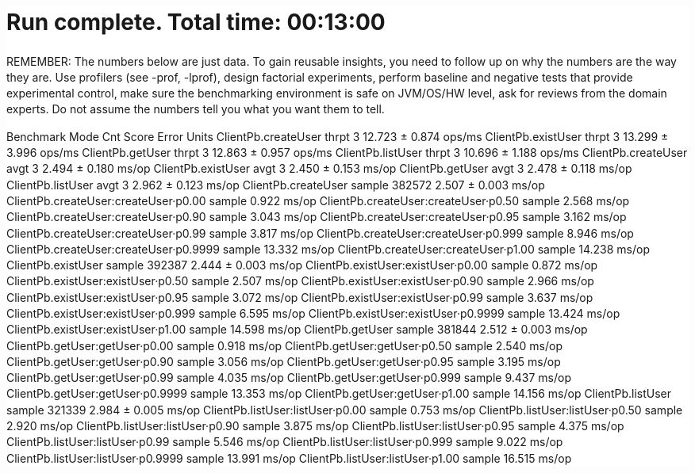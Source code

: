 
# Run complete. Total time: 00:13:00

REMEMBER: The numbers below are just data. To gain reusable insights, you need to follow up on
why the numbers are the way they are. Use profilers (see -prof, -lprof), design factorial
experiments, perform baseline and negative tests that provide experimental control, make sure
the benchmarking environment is safe on JVM/OS/HW level, ask for reviews from the domain experts.
Do not assume the numbers tell you what you want them to tell.

Benchmark                                 Mode     Cnt   Score   Error   Units
ClientPb.createUser                      thrpt       3  12.723 ± 0.874  ops/ms
ClientPb.existUser                       thrpt       3  13.299 ± 3.996  ops/ms
ClientPb.getUser                         thrpt       3  12.863 ± 0.957  ops/ms
ClientPb.listUser                        thrpt       3  10.696 ± 1.188  ops/ms
ClientPb.createUser                       avgt       3   2.494 ± 0.180   ms/op
ClientPb.existUser                        avgt       3   2.450 ± 0.153   ms/op
ClientPb.getUser                          avgt       3   2.478 ± 0.118   ms/op
ClientPb.listUser                         avgt       3   2.962 ± 0.123   ms/op
ClientPb.createUser                     sample  382572   2.507 ± 0.003   ms/op
ClientPb.createUser:createUser·p0.00    sample           0.922           ms/op
ClientPb.createUser:createUser·p0.50    sample           2.568           ms/op
ClientPb.createUser:createUser·p0.90    sample           3.043           ms/op
ClientPb.createUser:createUser·p0.95    sample           3.162           ms/op
ClientPb.createUser:createUser·p0.99    sample           3.817           ms/op
ClientPb.createUser:createUser·p0.999   sample           8.946           ms/op
ClientPb.createUser:createUser·p0.9999  sample          13.332           ms/op
ClientPb.createUser:createUser·p1.00    sample          14.238           ms/op
ClientPb.existUser                      sample  392387   2.444 ± 0.003   ms/op
ClientPb.existUser:existUser·p0.00      sample           0.872           ms/op
ClientPb.existUser:existUser·p0.50      sample           2.507           ms/op
ClientPb.existUser:existUser·p0.90      sample           2.966           ms/op
ClientPb.existUser:existUser·p0.95      sample           3.072           ms/op
ClientPb.existUser:existUser·p0.99      sample           3.637           ms/op
ClientPb.existUser:existUser·p0.999     sample           6.595           ms/op
ClientPb.existUser:existUser·p0.9999    sample          13.424           ms/op
ClientPb.existUser:existUser·p1.00      sample          14.598           ms/op
ClientPb.getUser                        sample  381844   2.512 ± 0.003   ms/op
ClientPb.getUser:getUser·p0.00          sample           0.918           ms/op
ClientPb.getUser:getUser·p0.50          sample           2.540           ms/op
ClientPb.getUser:getUser·p0.90          sample           3.056           ms/op
ClientPb.getUser:getUser·p0.95          sample           3.195           ms/op
ClientPb.getUser:getUser·p0.99          sample           4.035           ms/op
ClientPb.getUser:getUser·p0.999         sample           9.437           ms/op
ClientPb.getUser:getUser·p0.9999        sample          13.353           ms/op
ClientPb.getUser:getUser·p1.00          sample          14.156           ms/op
ClientPb.listUser                       sample  321339   2.984 ± 0.005   ms/op
ClientPb.listUser:listUser·p0.00        sample           0.753           ms/op
ClientPb.listUser:listUser·p0.50        sample           2.920           ms/op
ClientPb.listUser:listUser·p0.90        sample           3.875           ms/op
ClientPb.listUser:listUser·p0.95        sample           4.375           ms/op
ClientPb.listUser:listUser·p0.99        sample           5.546           ms/op
ClientPb.listUser:listUser·p0.999       sample           9.022           ms/op
ClientPb.listUser:listUser·p0.9999      sample          13.991           ms/op
ClientPb.listUser:listUser·p1.00        sample          16.515           ms/op
